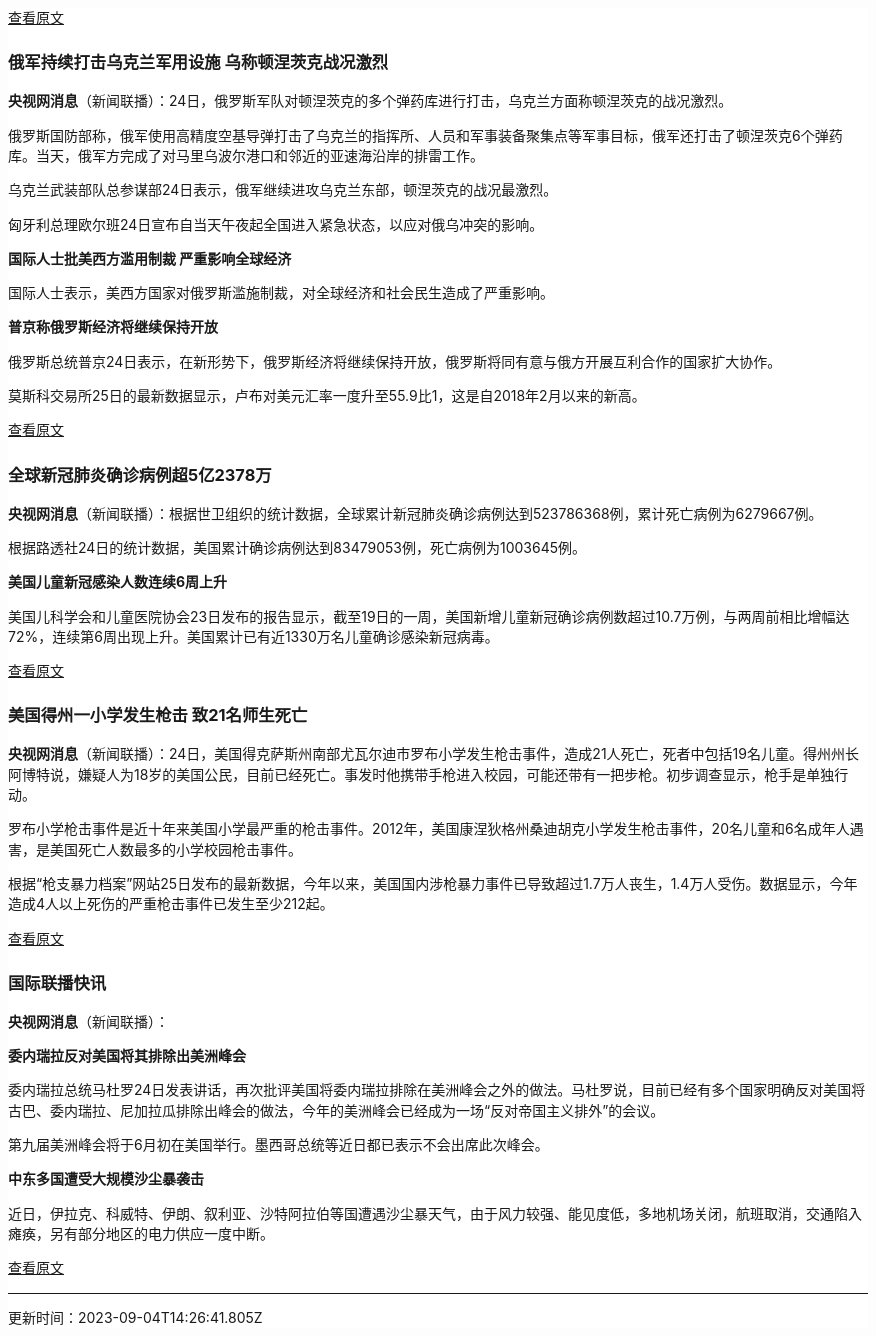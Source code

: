 
[查看原文](https://tv.cctv.com/2022/05/25/VIDE5jBOAvHX18LEl4QgdMom220525.shtml)

### 俄军持续打击乌克兰军用设施 乌称顿涅茨克战况激烈

**央视网消息**（新闻联播）：24日，俄罗斯军队对顿涅茨克的多个弹药库进行打击，乌克兰方面称顿涅茨克的战况激烈。

俄罗斯国防部称，俄军使用高精度空基导弹打击了乌克兰的指挥所、人员和军事装备聚集点等军事目标，俄军还打击了顿涅茨克6个弹药库。当天，俄军方完成了对马里乌波尔港口和邻近的亚速海沿岸的排雷工作。

乌克兰武装部队总参谋部24日表示，俄军继续进攻乌克兰东部，顿涅茨克的战况最激烈。

匈牙利总理欧尔班24日宣布自当天午夜起全国进入紧急状态，以应对俄乌冲突的影响。

**国际人士批美西方滥用制裁 严重影响全球经济**

国际人士表示，美西方国家对俄罗斯滥施制裁，对全球经济和社会民生造成了严重影响。

**普京称俄罗斯经济将继续保持开放**

俄罗斯总统普京24日表示，在新形势下，俄罗斯经济将继续保持开放，俄罗斯将同有意与俄方开展互利合作的国家扩大协作。

莫斯科交易所25日的最新数据显示，卢布对美元汇率一度升至55.9比1，这是自2018年2月以来的新高。


[查看原文](https://tv.cctv.com/2022/05/25/VIDEPCENZFnU6adkdsSu7Nhx220525.shtml)

### 全球新冠肺炎确诊病例超5亿2378万

**央视网消息**（新闻联播）：根据世卫组织的统计数据，全球累计新冠肺炎确诊病例达到523786368例，累计死亡病例为6279667例。

根据路透社24日的统计数据，美国累计确诊病例达到83479053例，死亡病例为1003645例。

**美国儿童新冠感染人数连续6周上升**

美国儿科学会和儿童医院协会23日发布的报告显示，截至19日的一周，美国新增儿童新冠确诊病例数超过10.7万例，与两周前相比增幅达72%，连续第6周出现上升。美国累计已有近1330万名儿童确诊感染新冠病毒。


[查看原文](https://tv.cctv.com/2022/05/25/VIDERnuw7HdkuLduCQ4Mf5ou220525.shtml)

### 美国得州一小学发生枪击 致21名师生死亡

**央视网消息**（新闻联播）：24日，美国得克萨斯州南部尤瓦尔迪市罗布小学发生枪击事件，造成21人死亡，死者中包括19名儿童。得州州长阿博特说，嫌疑人为18岁的美国公民，目前已经死亡。事发时他携带手枪进入校园，可能还带有一把步枪。初步调查显示，枪手是单独行动。

罗布小学枪击事件是近十年来美国小学最严重的枪击事件。2012年，美国康涅狄格州桑迪胡克小学发生枪击事件，20名儿童和6名成年人遇害，是美国死亡人数最多的小学校园枪击事件。

根据“枪支暴力档案”网站25日发布的最新数据，今年以来，美国国内涉枪暴力事件已导致超过1.7万人丧生，1.4万人受伤。数据显示，今年造成4人以上死伤的严重枪击事件已发生至少212起。


[查看原文](https://tv.cctv.com/2022/05/25/VIDEDnDaiy2WIiZQDQEKFRSp220525.shtml)

### 国际联播快讯

**央视网消息**（新闻联播）：

**委内瑞拉反对美国将其排除出美洲峰会**

委内瑞拉总统马杜罗24日发表讲话，再次批评美国将委内瑞拉排除在美洲峰会之外的做法。马杜罗说，目前已经有多个国家明确反对美国将古巴、委内瑞拉、尼加拉瓜排除出峰会的做法，今年的美洲峰会已经成为一场“反对帝国主义排外”的会议。

第九届美洲峰会将于6月初在美国举行。墨西哥总统等近日都已表示不会出席此次峰会。

**中东多国遭受大规模沙尘暴袭击**

近日，伊拉克、科威特、伊朗、叙利亚、沙特阿拉伯等国遭遇沙尘暴天气，由于风力较强、能见度低，多地机场关闭，航班取消，交通陷入瘫痪，另有部分地区的电力供应一度中断。


[查看原文](https://tv.cctv.com/2022/05/25/VIDEH8OgBWJB89PJVpjqgj4y220525.shtml)


----

更新时间：2023-09-04T14:26:41.805Z